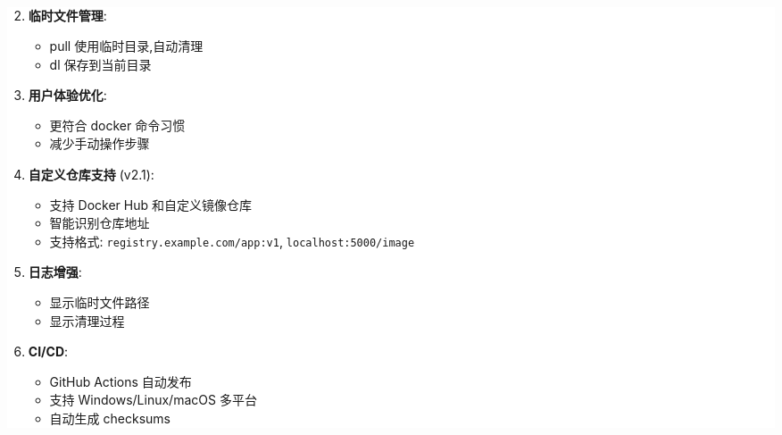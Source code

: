 2. **临时文件管理**:
   - pull 使用临时目录,自动清理
   - dl 保存到当前目录

3. **用户体验优化**:
   - 更符合 docker 命令习惯
   - 减少手动操作步骤

4. **自定义仓库支持** (v2.1):
   - 支持 Docker Hub 和自定义镜像仓库
   - 智能识别仓库地址
   - 支持格式: `registry.example.com/app:v1`, `localhost:5000/image`

5. **日志增强**:
   - 显示临时文件路径
   - 显示清理过程

6. **CI/CD**:
   - GitHub Actions 自动发布
   - 支持 Windows/Linux/macOS 多平台
   - 自动生成 checksums
